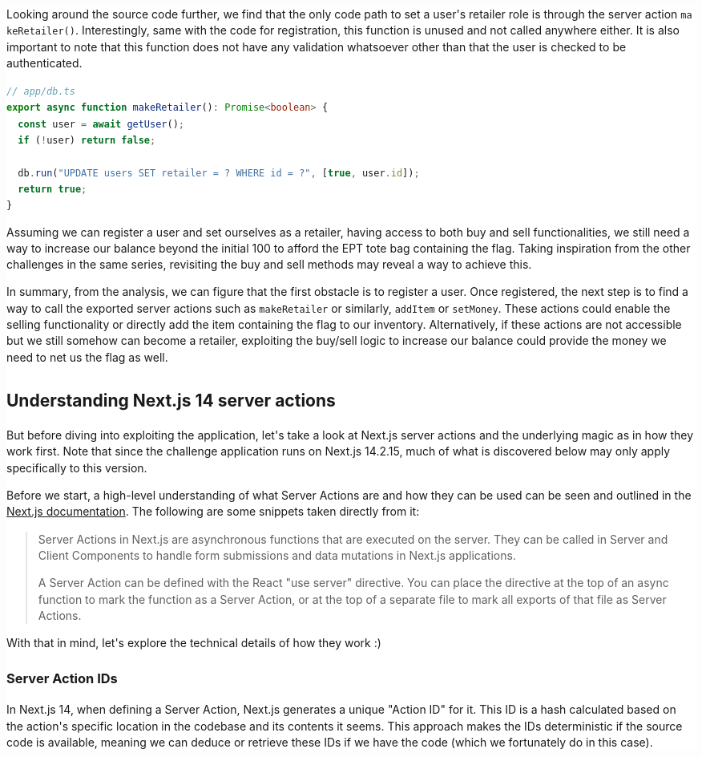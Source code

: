 Looking around the source code further, we find that the only code path to set a user's retailer role is through the server action `makeRetailer()`. Interestingly, same with the code for registration, this function is unused and not called anywhere either. It is also important to note that this function does not have any validation whatsoever other than that the user is checked to be authenticated.

```ts
// app/db.ts
export async function makeRetailer(): Promise<boolean> {
  const user = await getUser();
  if (!user) return false;

  db.run("UPDATE users SET retailer = ? WHERE id = ?", [true, user.id]);
  return true;
}
```

Assuming we can register a user and set ourselves as a retailer, having access to both buy and sell functionalities, we still need a way to increase our balance beyond the initial 100 to afford the EPT tote bag containing the flag.
Taking inspiration from the other challenges in the same series, revisiting the buy and sell methods may reveal a way to achieve this.

In summary, from the analysis, we can figure that the first obstacle is to register a user. Once registered, the next step is to find a way to call the exported server actions such as `makeRetailer` or similarly, `addItem` or `setMoney`. These actions could enable the selling functionality or directly add the item containing the flag to our inventory. Alternatively, if these actions are not accessible but we still somehow can become a retailer, exploiting the buy/sell logic to increase our balance could provide the money we need to net us the flag as well.

## Understanding Next.js 14 server actions

But before diving into exploiting the application, let's take a look at Next.js server actions and the underlying magic as in how they work first. Note that since the challenge application runs on Next.js 14.2.15, much of what is discovered below may only apply specifically to this version.

Before we start, a high-level understanding of what Server Actions are and how they can be used can be seen and outlined in the [Next.js documentation](https://nextjs.org/docs/app/building-your-application/data-fetching/server-actions-and-mutations). The following are some snippets taken directly from it:

> Server Actions in Next.js are asynchronous functions that are executed on the server. They can be called in Server and Client Components to handle form submissions and data mutations in Next.js applications.
>
> A Server Action can be defined with the React "use server" directive. You can place the directive at the top of an async function to mark the function as a Server Action, or at the top of a separate file to mark all exports of that file as Server Actions.

With that in mind, let's explore the technical details of how they work :)

### Server Action IDs

In Next.js 14, when defining a Server Action, Next.js generates a unique "Action ID" for it. This ID is a hash calculated based on the action's specific location in the codebase and its contents it seems. This approach makes the IDs deterministic if the source code is available, meaning we can deduce or retrieve these IDs if we have the code (which we fortunately do in this case).
